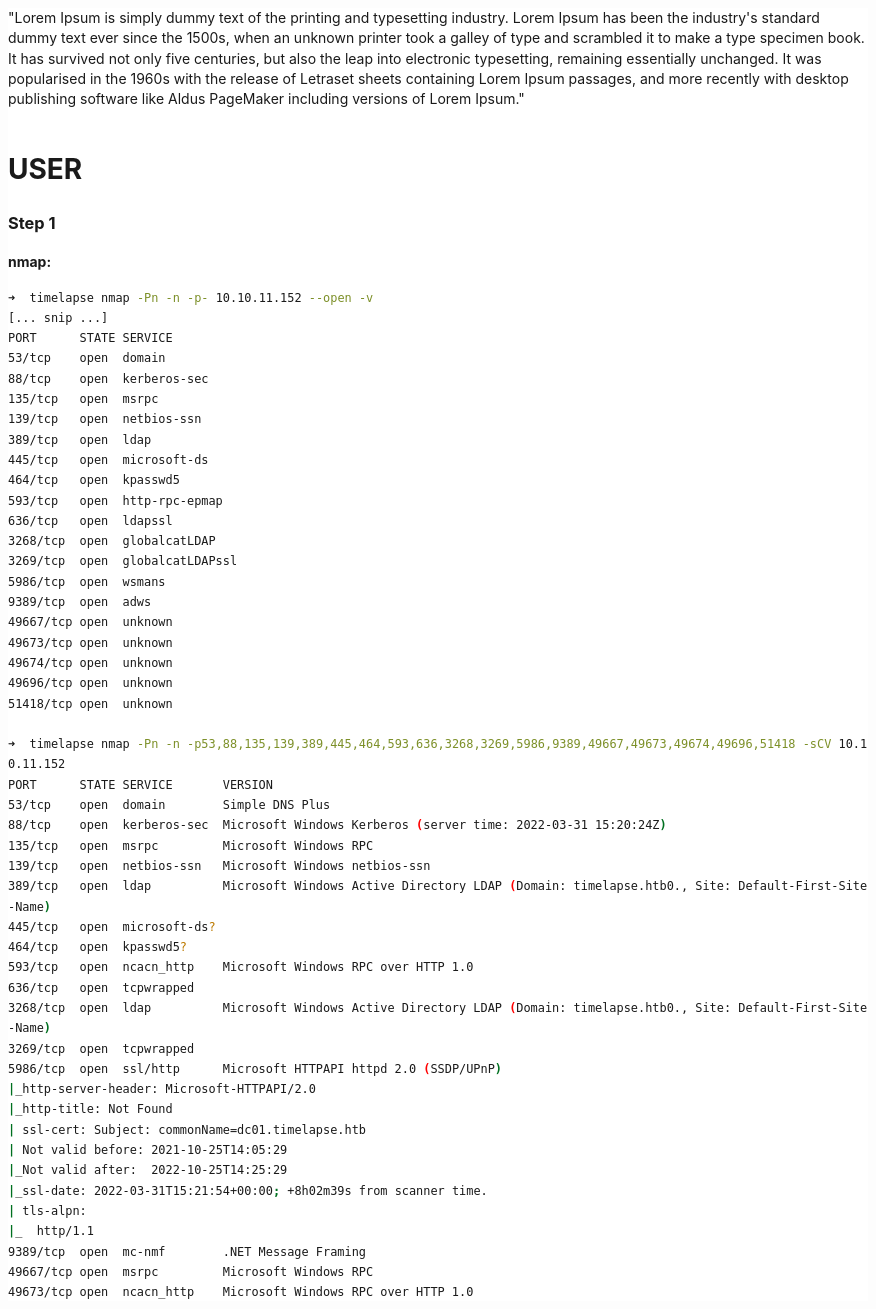"Lorem Ipsum is simply dummy text of the printing and typesetting industry. Lorem Ipsum has been the industry's standard dummy text ever since the 1500s, when an unknown printer took a galley of type and scrambled it to make a type specimen book. It has survived not only five centuries, but also the leap into electronic typesetting, remaining essentially unchanged. It was popularised in the 1960s with the release of Letraset sheets containing Lorem Ipsum passages, and more recently with desktop publishing software like Aldus PageMaker including versions of Lorem Ipsum."

# USER

### Step 1

**nmap:**
```bash
➜  timelapse nmap -Pn -n -p- 10.10.11.152 --open -v
[... snip ...]
PORT      STATE SERVICE
53/tcp    open  domain
88/tcp    open  kerberos-sec
135/tcp   open  msrpc
139/tcp   open  netbios-ssn
389/tcp   open  ldap
445/tcp   open  microsoft-ds
464/tcp   open  kpasswd5
593/tcp   open  http-rpc-epmap
636/tcp   open  ldapssl
3268/tcp  open  globalcatLDAP
3269/tcp  open  globalcatLDAPssl
5986/tcp  open  wsmans
9389/tcp  open  adws
49667/tcp open  unknown
49673/tcp open  unknown
49674/tcp open  unknown
49696/tcp open  unknown
51418/tcp open  unknown

➜  timelapse nmap -Pn -n -p53,88,135,139,389,445,464,593,636,3268,3269,5986,9389,49667,49673,49674,49696,51418 -sCV 10.10.11.152
PORT      STATE SERVICE       VERSION
53/tcp    open  domain        Simple DNS Plus
88/tcp    open  kerberos-sec  Microsoft Windows Kerberos (server time: 2022-03-31 15:20:24Z)
135/tcp   open  msrpc         Microsoft Windows RPC
139/tcp   open  netbios-ssn   Microsoft Windows netbios-ssn
389/tcp   open  ldap          Microsoft Windows Active Directory LDAP (Domain: timelapse.htb0., Site: Default-First-Site-Name)
445/tcp   open  microsoft-ds?
464/tcp   open  kpasswd5?
593/tcp   open  ncacn_http    Microsoft Windows RPC over HTTP 1.0
636/tcp   open  tcpwrapped
3268/tcp  open  ldap          Microsoft Windows Active Directory LDAP (Domain: timelapse.htb0., Site: Default-First-Site-Name)
3269/tcp  open  tcpwrapped
5986/tcp  open  ssl/http      Microsoft HTTPAPI httpd 2.0 (SSDP/UPnP)
|_http-server-header: Microsoft-HTTPAPI/2.0
|_http-title: Not Found
| ssl-cert: Subject: commonName=dc01.timelapse.htb
| Not valid before: 2021-10-25T14:05:29
|_Not valid after:  2022-10-25T14:25:29
|_ssl-date: 2022-03-31T15:21:54+00:00; +8h02m39s from scanner time.
| tls-alpn: 
|_  http/1.1
9389/tcp  open  mc-nmf        .NET Message Framing
49667/tcp open  msrpc         Microsoft Windows RPC
49673/tcp open  ncacn_http    Microsoft Windows RPC over HTTP 1.0
```